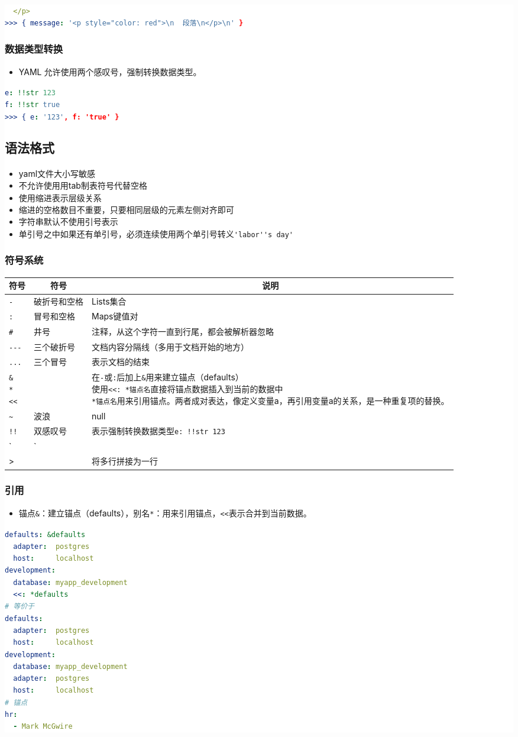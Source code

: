 ```yaml
  </p>
>>> { message: '<p style="color: red">\n  段落\n</p>\n' }
```

### 数据类型转换
- YAML 允许使用两个感叹号，强制转换数据类型。
```yaml
e: !!str 123
f: !!str true
>>> { e: '123', f: 'true' }
```

## 语法格式
- yaml文件大小写敏感
- 不允许使用用tab制表符号代替空格
- 使用缩进表示层级关系
- 缩进的空格数目不重要，只要相同层级的元素左侧对齐即可
- 字符串默认不使用引号表示
- 单引号之中如果还有单引号，必须连续使用两个单引号转义`'labor''s day'`

### 符号系统

|符号|符号|说明|
|--|--|--|
|`-`|破折号和空格|Lists集合|
|`:`|冒号和空格|Maps键值对|
|`#`|井号|注释，从这个字符一直到行尾，都会被解析器忽略|
|`---`|三个破折号|文档内容分隔线（多用于文档开始的地方）|
|`...`|三个冒号|表示文档的结束|
|`&`<br>`*`<br>`<<`||在`-`或`:`后加上`&`用来建立锚点（defaults）<br>使用`<<: *锚点名`直接将锚点数据插入到当前的数据中<br>`*锚点名`用来引用锚点。两者成对表达，像定义变量a，再引用变量a的关系，是一种重复项的替换。|
|`~`|波浪|null|
|`!!`|双感叹号|表示强制转换数据类型`e: !!str 123`|
|`|`|| 保留多行文本（保留换行符）|
|>|| 将多行拼接为一行|

### 引用
- 锚点`&`：建立锚点（defaults），别名`*`：用来引用锚点，`<<`表示合并到当前数据。

```yaml
defaults: &defaults
  adapter:  postgres
  host:     localhost
development:
  database: myapp_development
  <<: *defaults
# 等价于
defaults:
  adapter:  postgres
  host:     localhost
development:
  database: myapp_development
  adapter:  postgres
  host:     localhost
# 锚点
hr:
  - Mark McGwire
```